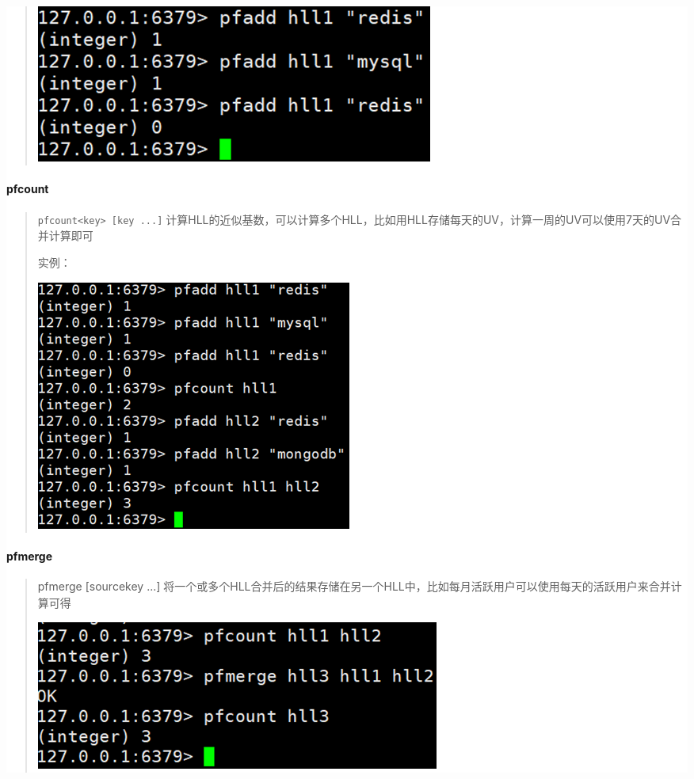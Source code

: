 > ![image-20220905194244579](./RedisNote.assets/image-20220905194244579.png)

#### pfcount

> `pfcount<key> [key ...]` 计算HLL的近似基数，可以计算多个HLL，比如用HLL存储每天的UV，计算一周的UV可以使用7天的UV合并计算即可
>
> 实例：
>
> ![image-20220905194457224](./RedisNote.assets/image-20220905194457224.png)

#### pfmerge

> pfmerge<destkey><sourcekey> [sourcekey ...] 将一个或多个HLL合并后的结果存储在另一个HLL中，比如每月活跃用户可以使用每天的活跃用户来合并计算可得
>
>   ![image-20220905194621140](./RedisNote.assets/image-20220905194621140.png)     
